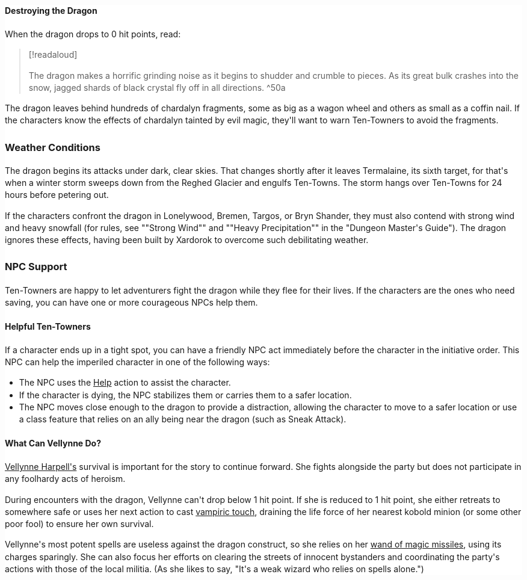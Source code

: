 #### Destroying the Dragon

When the dragon drops to 0 hit points, read:

> [!readaloud] 
> 
> The dragon makes a horrific grinding noise as it begins to shudder and crumble to pieces. As its great bulk crashes into the snow, jagged shards of black crystal fly off in all directions.
^50a

The dragon leaves behind hundreds of chardalyn fragments, some as big as a wagon wheel and others as small as a coffin nail. If the characters know the effects of chardalyn tainted by evil magic, they'll want to warn Ten-Towners to avoid the fragments.

### Weather Conditions

The dragon begins its attacks under dark, clear skies. That changes shortly after it leaves Termalaine, its sixth target, for that's when a winter storm sweeps down from the Reghed Glacier and engulfs Ten-Towns. The storm hangs over Ten-Towns for 24 hours before petering out.

If the characters confront the dragon in Lonelywood, Bremen, Targos, or Bryn Shander, they must also contend with strong wind and heavy snowfall (for rules, see ""Strong Wind"" and ""Heavy Precipitation"" in the "Dungeon Master's Guide"). The dragon ignores these effects, having been built by Xardorok to overcome such debilitating weather.

### NPC Support

Ten-Towners are happy to let adventurers fight the dragon while they flee for their lives. If the characters are the ones who need saving, you can have one or more courageous NPCs help them.

#### Helpful Ten-Towners

If a character ends up in a tight spot, you can have a friendly NPC act immediately before the character in the initiative order. This NPC can help the imperiled character in one of the following ways:

- The NPC uses the [Help](Mechanics/Rules/actions.md#Help) action to assist the character.  
- If the character is dying, the NPC stabilizes them or carries them to a safer location.  
- The NPC moves close enough to the dragon to provide a distraction, allowing the character to move to a safer location or use a class feature that relies on an ally being near the dragon (such as Sneak Attack).  

#### What Can Vellynne Do?

[Vellynne Harpell's](Mechanics/bestiary/npc/vellynne-harpell-idrotf.md) survival is important for the story to continue forward. She fights alongside the party but does not participate in any foolhardy acts of heroism.

During encounters with the dragon, Vellynne can't drop below 1 hit point. If she is reduced to 1 hit point, she either retreats to somewhere safe or uses her next action to cast [vampiric touch](Mechanics/spells/vampiric-touch.md), draining the life force of her nearest kobold minion (or some other poor fool) to ensure her own survival.

Vellynne's most potent spells are useless against the dragon construct, so she relies on her [wand of magic missiles](Mechanics/items/wand-of-magic-missiles.md), using its charges sparingly. She can also focus her efforts on clearing the streets of innocent bystanders and coordinating the party's actions with those of the local militia. (As she likes to say, "It's a weak wizard who relies on spells alone.")
